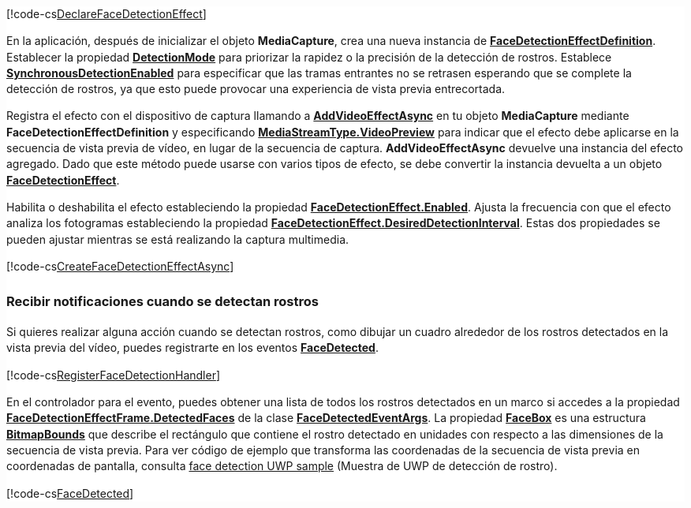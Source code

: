 [!code-cs[DeclareFaceDetectionEffect](./code/BasicMediaCaptureWin10/cs/MainPage.xaml.cs#SnippetDeclareFaceDetectionEffect)]

En la aplicación, después de inicializar el objeto **MediaCapture**, crea una nueva instancia de [**FaceDetectionEffectDefinition**](https://docs.microsoft.com/uwp/api/Windows.Media.Core.FaceDetectionEffectDefinition). Establecer la propiedad [**DetectionMode**](https://docs.microsoft.com/uwp/api/windows.media.core.facedetectioneffectdefinition.detectionmode) para priorizar la rapidez o la precisión de la detección de rostros. Establece [**SynchronousDetectionEnabled**](https://docs.microsoft.com/uwp/api/windows.media.core.facedetectioneffectdefinition.synchronousdetectionenabled) para especificar que las tramas entrantes no se retrasen esperando que se complete la detección de rostros, ya que esto puede provocar una experiencia de vista previa entrecortada.

Registra el efecto con el dispositivo de captura llamando a [**AddVideoEffectAsync**](https://docs.microsoft.com/uwp/api/windows.media.capture.mediacapture.addvideoeffectasync) en tu objeto **MediaCapture** mediante **FaceDetectionEffectDefinition** y especificando [**MediaStreamType.VideoPreview**](https://docs.microsoft.com/uwp/api/Windows.Media.Capture.MediaStreamType) para indicar que el efecto debe aplicarse en la secuencia de vista previa de vídeo, en lugar de la secuencia de captura. **AddVideoEffectAsync** devuelve una instancia del efecto agregado. Dado que este método puede usarse con varios tipos de efecto, se debe convertir la instancia devuelta a un objeto [**FaceDetectionEffect**](https://docs.microsoft.com/uwp/api/Windows.Media.Core.FaceDetectionEffect).

Habilita o deshabilita el efecto estableciendo la propiedad [**FaceDetectionEffect.Enabled**](https://docs.microsoft.com/uwp/api/windows.media.core.facedetectioneffect.enabled). Ajusta la frecuencia con que el efecto analiza los fotogramas estableciendo la propiedad [**FaceDetectionEffect.DesiredDetectionInterval**](https://docs.microsoft.com/uwp/api/windows.media.core.facedetectioneffect.desireddetectioninterval). Estas dos propiedades se pueden ajustar mientras se está realizando la captura multimedia.

[!code-cs[CreateFaceDetectionEffectAsync](./code/BasicMediaCaptureWin10/cs/MainPage.xaml.cs#SnippetCreateFaceDetectionEffectAsync)]

### <a name="receive-notifications-when-faces-are-detected"></a>Recibir notificaciones cuando se detectan rostros

Si quieres realizar alguna acción cuando se detectan rostros, como dibujar un cuadro alrededor de los rostros detectados en la vista previa del vídeo, puedes registrarte en los eventos [**FaceDetected**](https://docs.microsoft.com/uwp/api/windows.media.core.facedetectioneffect.facedetected).

[!code-cs[RegisterFaceDetectionHandler](./code/BasicMediaCaptureWin10/cs/MainPage.xaml.cs#SnippetRegisterFaceDetectionHandler)]

En el controlador para el evento, puedes obtener una lista de todos los rostros detectados en un marco si accedes a la propiedad [**FaceDetectionEffectFrame.DetectedFaces**](https://docs.microsoft.com/uwp/api/windows.media.core.facedetectioneffectframe.detectedfaces) de la clase [**FaceDetectedEventArgs**](https://docs.microsoft.com/uwp/api/Windows.Media.Core.FaceDetectedEventArgs). La propiedad [**FaceBox**](https://docs.microsoft.com/uwp/api/windows.media.faceanalysis.detectedface.facebox) es una estructura [**BitmapBounds**](https://docs.microsoft.com/uwp/api/Windows.Graphics.Imaging.BitmapBounds) que describe el rectángulo que contiene el rostro detectado en unidades con respecto a las dimensiones de la secuencia de vista previa. Para ver código de ejemplo que transforma las coordenadas de la secuencia de vista previa en coordenadas de pantalla, consulta [face detection UWP sample](https://github.com/Microsoft/Windows-universal-samples/tree/master/Samples/CameraFaceDetection) (Muestra de UWP de detección de rostro).

[!code-cs[FaceDetected](./code/BasicMediaCaptureWin10/cs/MainPage.xaml.cs#SnippetFaceDetected)]
